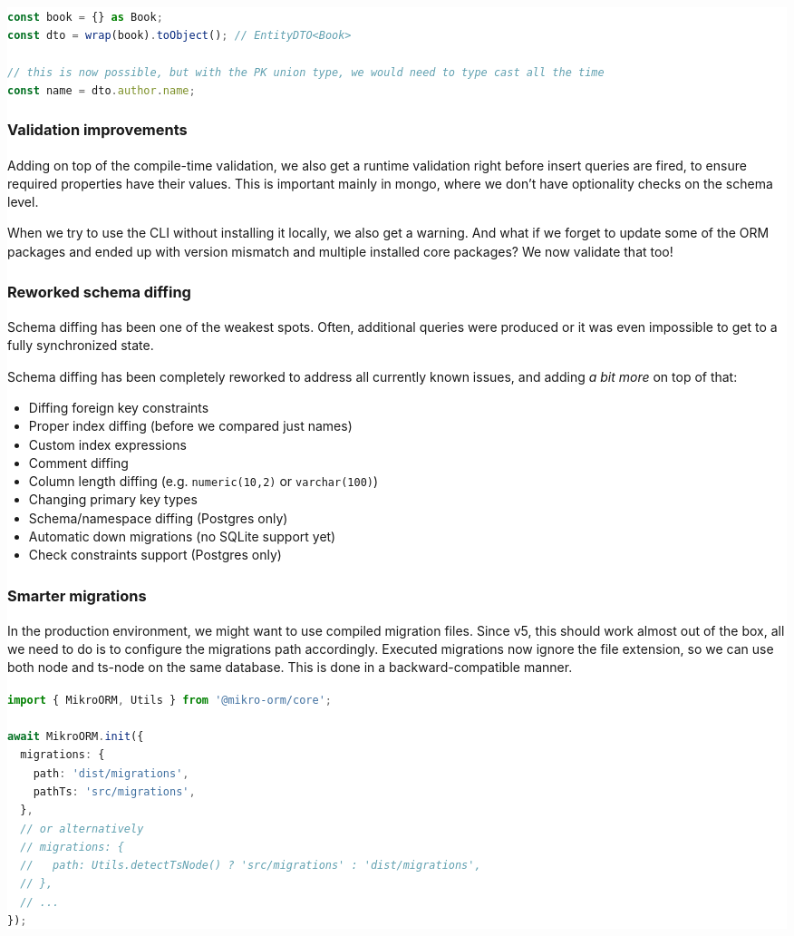 ```ts
const book = {} as Book;
const dto = wrap(book).toObject(); // EntityDTO<Book>

// this is now possible, but with the PK union type, we would need to type cast all the time
const name = dto.author.name;
```

### Validation improvements

Adding on top of the compile-time validation, we also get a runtime validation right before insert queries are fired, to ensure required properties have their values. This is important mainly in mongo, where we don’t have optionality checks on the schema level.

When we try to use the CLI without installing it locally, we also get a warning. And what if we forget to update some of the ORM packages and ended up with version mismatch and multiple installed core packages? We now validate that too!

### Reworked schema diffing

Schema diffing has been one of the weakest spots. Often, additional queries were produced or it was even impossible to get to a fully synchronized state.

Schema diffing has been completely reworked to address all currently known issues, and adding _a bit more_ on top of that:

- Diffing foreign key constraints
- Proper index diffing (before we compared just names)
- Custom index expressions
- Comment diffing
- Column length diffing (e.g. `numeric(10,2)` or `varchar(100)`)
- Changing primary key types
- Schema/namespace diffing (Postgres only)
- Automatic down migrations (no SQLite support yet)
- Check constraints support (Postgres only)

### Smarter migrations

In the production environment, we might want to use compiled migration files. Since v5, this should work almost out of the box, all we need to do is to configure the migrations path accordingly. Executed migrations now ignore the file extension, so we can use both node and ts-node on the same database. This is done in a backward-compatible manner.

```ts
import { MikroORM, Utils } from '@mikro-orm/core';

await MikroORM.init({
  migrations: {
    path: 'dist/migrations',
    pathTs: 'src/migrations',
  },
  // or alternatively
  // migrations: {
  //   path: Utils.detectTsNode() ? 'src/migrations' : 'dist/migrations',
  // },
  // ...
});
```
